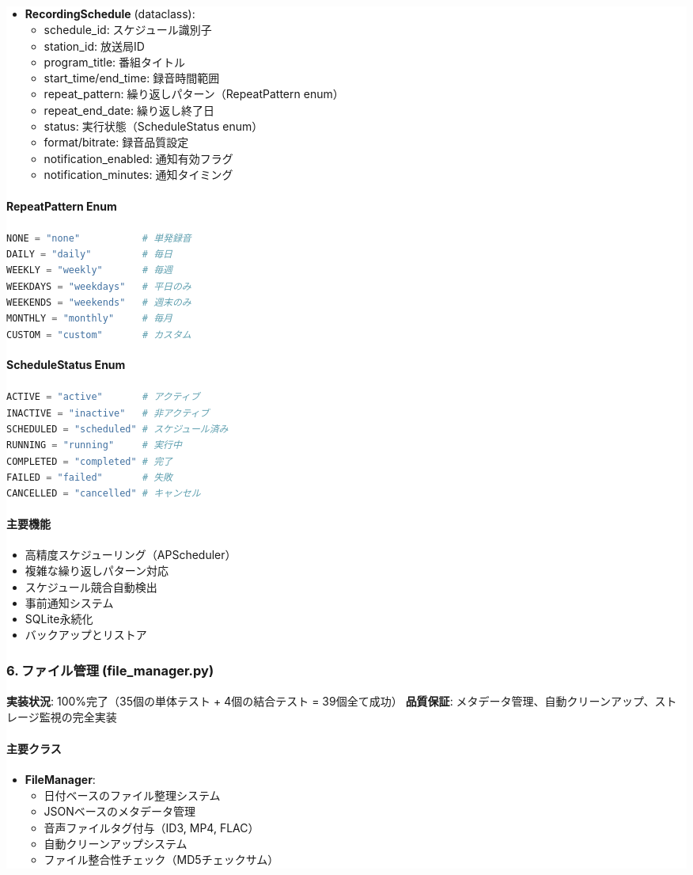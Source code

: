 - **RecordingSchedule** (dataclass):
  - schedule_id: スケジュール識別子
  - station_id: 放送局ID
  - program_title: 番組タイトル
  - start_time/end_time: 録音時間範囲
  - repeat_pattern: 繰り返しパターン（RepeatPattern enum）
  - repeat_end_date: 繰り返し終了日
  - status: 実行状態（ScheduleStatus enum）
  - format/bitrate: 録音品質設定
  - notification_enabled: 通知有効フラグ
  - notification_minutes: 通知タイミング

#### RepeatPattern Enum
```python
NONE = "none"           # 単発録音
DAILY = "daily"         # 毎日
WEEKLY = "weekly"       # 毎週
WEEKDAYS = "weekdays"   # 平日のみ
WEEKENDS = "weekends"   # 週末のみ
MONTHLY = "monthly"     # 毎月
CUSTOM = "custom"       # カスタム
```

#### ScheduleStatus Enum
```python
ACTIVE = "active"       # アクティブ
INACTIVE = "inactive"   # 非アクティブ
SCHEDULED = "scheduled" # スケジュール済み
RUNNING = "running"     # 実行中
COMPLETED = "completed" # 完了
FAILED = "failed"       # 失敗
CANCELLED = "cancelled" # キャンセル
```

#### 主要機能
- 高精度スケジューリング（APScheduler）
- 複雑な繰り返しパターン対応
- スケジュール競合自動検出
- 事前通知システム
- SQLite永続化
- バックアップとリストア

### 6. ファイル管理 (file_manager.py)

**実装状況**: 100%完了（35個の単体テスト + 4個の結合テスト = 39個全て成功）
**品質保証**: メタデータ管理、自動クリーンアップ、ストレージ監視の完全実装

#### 主要クラス

- **FileManager**: 
  - 日付ベースのファイル整理システム
  - JSONベースのメタデータ管理
  - 音声ファイルタグ付与（ID3, MP4, FLAC）
  - 自動クリーンアップシステム
  - ファイル整合性チェック（MD5チェックサム）
